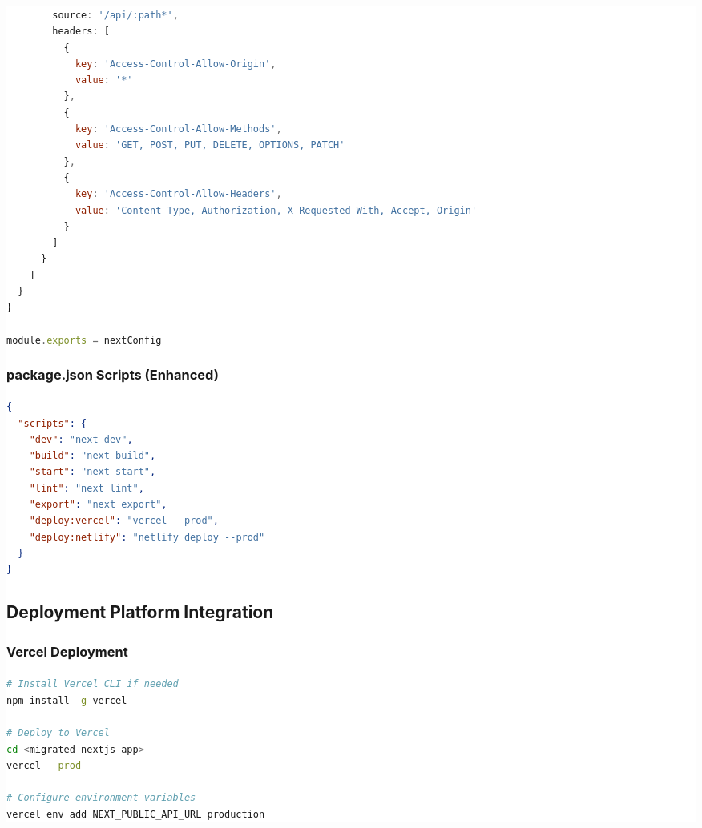 ```javascript
        source: '/api/:path*',
        headers: [
          {
            key: 'Access-Control-Allow-Origin',
            value: '*'
          },
          {
            key: 'Access-Control-Allow-Methods',
            value: 'GET, POST, PUT, DELETE, OPTIONS, PATCH'
          },
          {
            key: 'Access-Control-Allow-Headers',
            value: 'Content-Type, Authorization, X-Requested-With, Accept, Origin'
          }
        ]
      }
    ]
  }
}

module.exports = nextConfig
```

### package.json Scripts (Enhanced)
```json
{
  "scripts": {
    "dev": "next dev",
    "build": "next build",
    "start": "next start",
    "lint": "next lint",
    "export": "next export",
    "deploy:vercel": "vercel --prod",
    "deploy:netlify": "netlify deploy --prod"
  }
}
```

## Deployment Platform Integration

### Vercel Deployment
```bash
# Install Vercel CLI if needed
npm install -g vercel

# Deploy to Vercel
cd <migrated-nextjs-app>
vercel --prod

# Configure environment variables
vercel env add NEXT_PUBLIC_API_URL production
```
